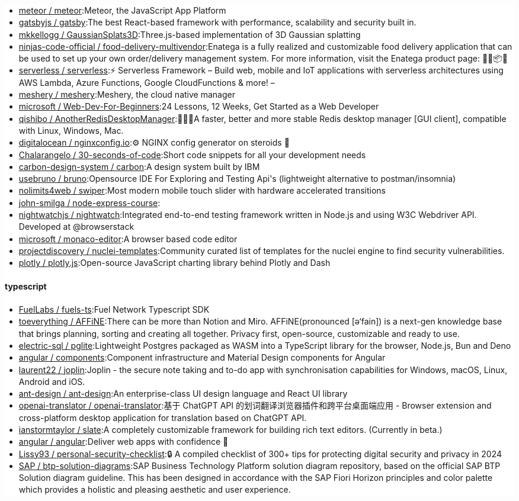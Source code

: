 * [meteor / meteor](https://github.com/meteor/meteor):Meteor, the JavaScript App Platform
* [gatsbyjs / gatsby](https://github.com/gatsbyjs/gatsby):The best React-based framework with performance, scalability and security built in.
* [mkkellogg / GaussianSplats3D](https://github.com/mkkellogg/GaussianSplats3D):Three.js-based implementation of 3D Gaussian splatting
* [ninjas-code-official / food-delivery-multivendor](https://github.com/ninjas-code-official/food-delivery-multivendor):Enatega is a fully realized and customizable food delivery application that can be used to set up your own order/delivery management system. For more information, visit the Enatega product page: 🚀🛒📦🌐
* [serverless / serverless](https://github.com/serverless/serverless):⚡ Serverless Framework – Build web, mobile and IoT applications with serverless architectures using AWS Lambda, Azure Functions, Google CloudFunctions & more! –
* [meshery / meshery](https://github.com/meshery/meshery):Meshery, the cloud native manager
* [microsoft / Web-Dev-For-Beginners](https://github.com/microsoft/Web-Dev-For-Beginners):24 Lessons, 12 Weeks, Get Started as a Web Developer
* [qishibo / AnotherRedisDesktopManager](https://github.com/qishibo/AnotherRedisDesktopManager):🚀🚀🚀A faster, better and more stable Redis desktop manager [GUI client], compatible with Linux, Windows, Mac.
* [digitalocean / nginxconfig.io](https://github.com/digitalocean/nginxconfig.io):⚙️ NGINX config generator on steroids 💉
* [Chalarangelo / 30-seconds-of-code](https://github.com/Chalarangelo/30-seconds-of-code):Short code snippets for all your development needs
* [carbon-design-system / carbon](https://github.com/carbon-design-system/carbon):A design system built by IBM
* [usebruno / bruno](https://github.com/usebruno/bruno):Opensource IDE For Exploring and Testing Api's (lightweight alternative to postman/insomnia)
* [nolimits4web / swiper](https://github.com/nolimits4web/swiper):Most modern mobile touch slider with hardware accelerated transitions
* [john-smilga / node-express-course](https://github.com/john-smilga/node-express-course):
* [nightwatchjs / nightwatch](https://github.com/nightwatchjs/nightwatch):Integrated end-to-end testing framework written in Node.js and using W3C Webdriver API. Developed at @browserstack
* [microsoft / monaco-editor](https://github.com/microsoft/monaco-editor):A browser based code editor
* [projectdiscovery / nuclei-templates](https://github.com/projectdiscovery/nuclei-templates):Community curated list of templates for the nuclei engine to find security vulnerabilities.
* [plotly / plotly.js](https://github.com/plotly/plotly.js):Open-source JavaScript charting library behind Plotly and Dash

#### typescript
* [FuelLabs / fuels-ts](https://github.com/FuelLabs/fuels-ts):Fuel Network Typescript SDK
* [toeverything / AFFiNE](https://github.com/toeverything/AFFiNE):There can be more than Notion and Miro. AFFiNE(pronounced [ə‘fain]) is a next-gen knowledge base that brings planning, sorting and creating all together. Privacy first, open-source, customizable and ready to use.
* [electric-sql / pglite](https://github.com/electric-sql/pglite):Lightweight Postgres packaged as WASM into a TypeScript library for the browser, Node.js, Bun and Deno
* [angular / components](https://github.com/angular/components):Component infrastructure and Material Design components for Angular
* [laurent22 / joplin](https://github.com/laurent22/joplin):Joplin - the secure note taking and to-do app with synchronisation capabilities for Windows, macOS, Linux, Android and iOS.
* [ant-design / ant-design](https://github.com/ant-design/ant-design):An enterprise-class UI design language and React UI library
* [openai-translator / openai-translator](https://github.com/openai-translator/openai-translator):基于 ChatGPT API 的划词翻译浏览器插件和跨平台桌面端应用 - Browser extension and cross-platform desktop application for translation based on ChatGPT API.
* [ianstormtaylor / slate](https://github.com/ianstormtaylor/slate):A completely customizable framework for building rich text editors. (Currently in beta.)
* [angular / angular](https://github.com/angular/angular):Deliver web apps with confidence 🚀
* [Lissy93 / personal-security-checklist](https://github.com/Lissy93/personal-security-checklist):🔒 A compiled checklist of 300+ tips for protecting digital security and privacy in 2024
* [SAP / btp-solution-diagrams](https://github.com/SAP/btp-solution-diagrams):SAP Business Technology Platform solution diagram repository, based on the official SAP BTP Solution diagram guideline. This has been designed in accordance with the SAP Fiori Horizon principles and color palette which provides a holistic and pleasing aesthetic and user experience.